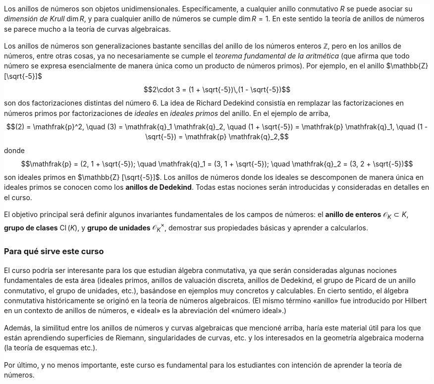 Los anillos de números son objetos unidimensionales. Específicamente,
a cualquier anillo conmutativo $R$ se puede asociar su *dimensión de Krull*
$\dim R$, y para cualquier anillo de números se cumple $\dim R = 1$. En este
sentido la teoría de anillos de números se parece mucho a la teoría de curvas
algebraicas.

Los anillos de números son generalizaciones bastante sencillas del anillo de
los números enteros $\mathbb{Z}$, pero en los anillos de números, entre otras
cosas, ya no necesariamente se cumple el *teorema fundamental de la aritmética*
(que afirma que todo número se expresa esencialmente de manera única como un
producto de números primos). Por ejemplo, en el anillo $\mathbb{Z} [\sqrt{-5}]$
$$2\cdot 3 = (1 + \sqrt{-5})\,(1 - \sqrt{-5})$$
son dos factorizaciones distintas del número $6$. La idea de Richard Dedekind
consistía en remplazar las factorizaciones en números primos por factorizaciones
de *ideales* en *ideales primos* del anillo. En el ejemplo de arriba,
$$(2) = \mathfrak{p}^2, \quad
(3) = \mathfrak{q}_1 \mathfrak{q}_2, \quad
(1 + \sqrt{-5}) = \mathfrak{p} \mathfrak{q}_1, \quad
(1 - \sqrt{-5}) = \mathfrak{p} \mathfrak{q}_2,$$
donde
$$\mathfrak{p} = (2, 1 + \sqrt{-5}); \quad
\mathfrak{q}_1 = (3, 1 + \sqrt{-5}); \quad
\mathfrak{q}_2 = (3, 2 + \sqrt{-5})$$
son ideales primos en $\mathbb{Z} [\sqrt{-5}]$. Los anillos de números donde los
ideales se descomponen de manera única en ideales primos se conocen como los
**anillos de Dedekind**. Todas estas nociones serán introducidas y consideradas
en detalles en el curso.

El objetivo principal será definir algunos invariantes fundamentales de
los campos de números: el **anillo de enteros** $\mathcal{O}_K \subset K$,
**grupo de clases** $\operatorname{Cl} (K)$, y **grupo de unidades**
$\mathcal{O}_K^\times$, demostrar sus propiedades básicas y aprender
a calcularlos.


### Para qué sirve este curso

El curso podría ser interesante para los que estudian álgebra conmutativa,
ya que serán consideradas algunas nociones fundamentales de esta área
(ideales primos, anillos de valuación discreta, anillos de Dedekind, el grupo
de Picard de un anillo conmutativo, el grupo de unidades, etc.), basándose en
ejemplos muy concretos y calculables. En cierto sentido, el álgebra conmutativa
históricamente se originó en la teoría de números algebraicos.
(El mismo término «anillo» fue introducido por Hilbert en un contexto de anillos
de números, e «ideal» es la abreviación del «número ideal».)

Además, la similitud entre los anillos de números y curvas algebraicas que
mencioné arriba, haría este material útil para los que están aprendiendo
superficies de Riemann, singularidades de curvas, etc. y los interesados en
la geometría algebraica moderna (la teoría de esquemas etc.).

Por último, y no menos importante, este curso es fundamental para los
estudiantes con intención de aprender la teoría de números.
